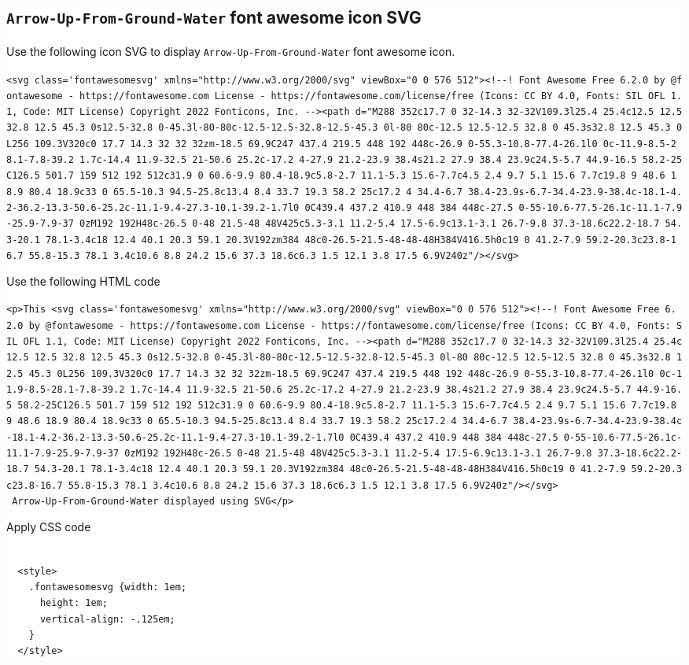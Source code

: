 ## `Arrow-Up-From-Ground-Water` font awesome icon SVG 

Use the following icon SVG to display `Arrow-Up-From-Ground-Water` font awesome icon.
```
<svg class='fontawesomesvg' xmlns="http://www.w3.org/2000/svg" viewBox="0 0 576 512"><!--! Font Awesome Free 6.2.0 by @fontawesome - https://fontawesome.com License - https://fontawesome.com/license/free (Icons: CC BY 4.0, Fonts: SIL OFL 1.1, Code: MIT License) Copyright 2022 Fonticons, Inc. --><path d="M288 352c17.7 0 32-14.3 32-32V109.3l25.4 25.4c12.5 12.5 32.8 12.5 45.3 0s12.5-32.8 0-45.3l-80-80c-12.5-12.5-32.8-12.5-45.3 0l-80 80c-12.5 12.5-12.5 32.8 0 45.3s32.8 12.5 45.3 0L256 109.3V320c0 17.7 14.3 32 32 32zm-18.5 69.9C247 437.4 219.5 448 192 448c-26.9 0-55.3-10.8-77.4-26.1l0 0c-11.9-8.5-28.1-7.8-39.2 1.7c-14.4 11.9-32.5 21-50.6 25.2c-17.2 4-27.9 21.2-23.9 38.4s21.2 27.9 38.4 23.9c24.5-5.7 44.9-16.5 58.2-25C126.5 501.7 159 512 192 512c31.9 0 60.6-9.9 80.4-18.9c5.8-2.7 11.1-5.3 15.6-7.7c4.5 2.4 9.7 5.1 15.6 7.7c19.8 9 48.6 18.9 80.4 18.9c33 0 65.5-10.3 94.5-25.8c13.4 8.4 33.7 19.3 58.2 25c17.2 4 34.4-6.7 38.4-23.9s-6.7-34.4-23.9-38.4c-18.1-4.2-36.2-13.3-50.6-25.2c-11.1-9.4-27.3-10.1-39.2-1.7l0 0C439.4 437.2 410.9 448 384 448c-27.5 0-55-10.6-77.5-26.1c-11.1-7.9-25.9-7.9-37 0zM192 192H48c-26.5 0-48 21.5-48 48V425c5.3-3.1 11.2-5.4 17.5-6.9c13.1-3.1 26.7-9.8 37.3-18.6c22.2-18.7 54.3-20.1 78.1-3.4c18 12.4 40.1 20.3 59.1 20.3V192zm384 48c0-26.5-21.5-48-48-48H384V416.5h0c19 0 41.2-7.9 59.2-20.3c23.8-16.7 55.8-15.3 78.1 3.4c10.6 8.8 24.2 15.6 37.3 18.6c6.3 1.5 12.1 3.8 17.5 6.9V240z"/></svg>

```

Use the following HTML code
```
<p>This <svg class='fontawesomesvg' xmlns="http://www.w3.org/2000/svg" viewBox="0 0 576 512"><!--! Font Awesome Free 6.2.0 by @fontawesome - https://fontawesome.com License - https://fontawesome.com/license/free (Icons: CC BY 4.0, Fonts: SIL OFL 1.1, Code: MIT License) Copyright 2022 Fonticons, Inc. --><path d="M288 352c17.7 0 32-14.3 32-32V109.3l25.4 25.4c12.5 12.5 32.8 12.5 45.3 0s12.5-32.8 0-45.3l-80-80c-12.5-12.5-32.8-12.5-45.3 0l-80 80c-12.5 12.5-12.5 32.8 0 45.3s32.8 12.5 45.3 0L256 109.3V320c0 17.7 14.3 32 32 32zm-18.5 69.9C247 437.4 219.5 448 192 448c-26.9 0-55.3-10.8-77.4-26.1l0 0c-11.9-8.5-28.1-7.8-39.2 1.7c-14.4 11.9-32.5 21-50.6 25.2c-17.2 4-27.9 21.2-23.9 38.4s21.2 27.9 38.4 23.9c24.5-5.7 44.9-16.5 58.2-25C126.5 501.7 159 512 192 512c31.9 0 60.6-9.9 80.4-18.9c5.8-2.7 11.1-5.3 15.6-7.7c4.5 2.4 9.7 5.1 15.6 7.7c19.8 9 48.6 18.9 80.4 18.9c33 0 65.5-10.3 94.5-25.8c13.4 8.4 33.7 19.3 58.2 25c17.2 4 34.4-6.7 38.4-23.9s-6.7-34.4-23.9-38.4c-18.1-4.2-36.2-13.3-50.6-25.2c-11.1-9.4-27.3-10.1-39.2-1.7l0 0C439.4 437.2 410.9 448 384 448c-27.5 0-55-10.6-77.5-26.1c-11.1-7.9-25.9-7.9-37 0zM192 192H48c-26.5 0-48 21.5-48 48V425c5.3-3.1 11.2-5.4 17.5-6.9c13.1-3.1 26.7-9.8 37.3-18.6c22.2-18.7 54.3-20.1 78.1-3.4c18 12.4 40.1 20.3 59.1 20.3V192zm384 48c0-26.5-21.5-48-48-48H384V416.5h0c19 0 41.2-7.9 59.2-20.3c23.8-16.7 55.8-15.3 78.1 3.4c10.6 8.8 24.2 15.6 37.3 18.6c6.3 1.5 12.1 3.8 17.5 6.9V240z"/></svg>
 Arrow-Up-From-Ground-Water displayed using SVG</p>
```

Apply CSS code
```

  <style>
    .fontawesomesvg {width: 1em;
      height: 1em;
      vertical-align: -.125em;
    }
  </style>

```
